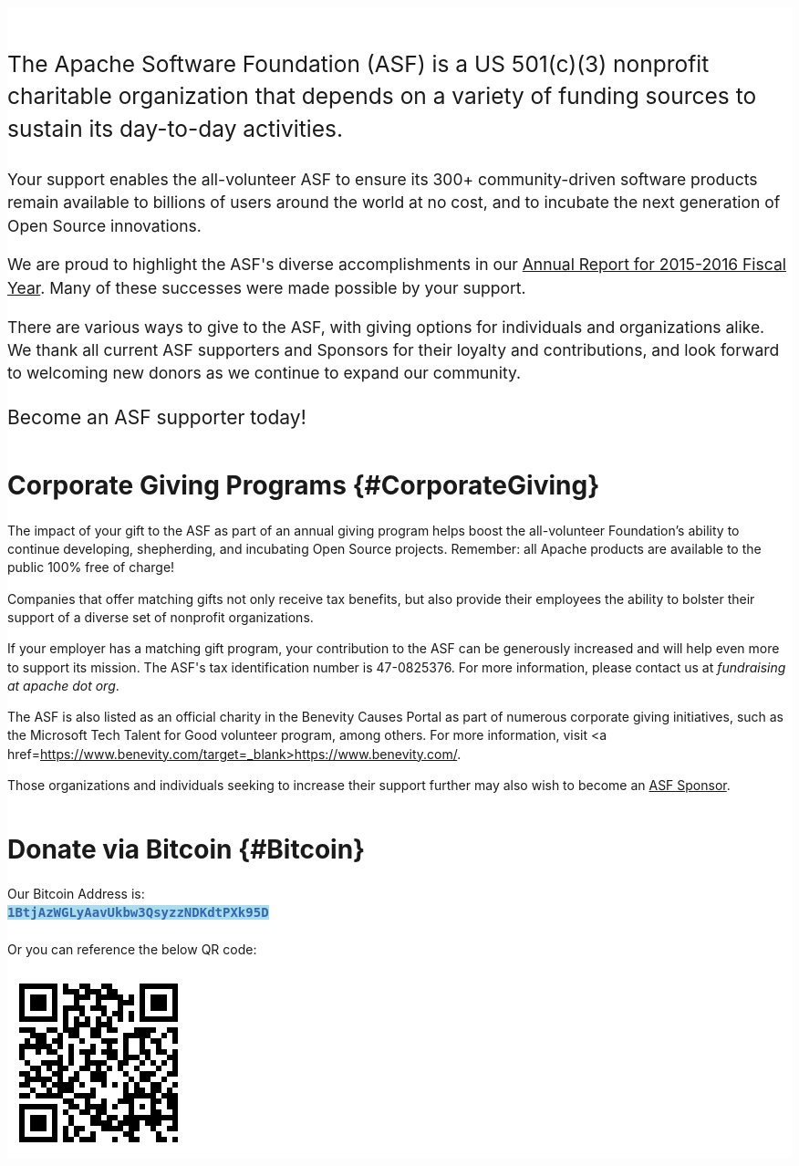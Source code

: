 <br>
<p text-align="left" style="font-size: 175%;">The Apache Software Foundation (ASF) is a US 501(c)(3) nonprofit charitable organization that depends on a variety of funding sources to sustain its day-to-day activities.</p>

<p text-align="left" style="font-size: 125%;">Your support enables the all-volunteer ASF to ensure its 300+ community-driven software products remain available to billions of users around the world at no cost, and to incubate the next generation of Open Source innovations.</p>

<p text-align="left" style="font-size: 125%;">We are proud to highlight the ASF's diverse accomplishments in our <a href=https://s.apache.org/pTMX target=_blank>Annual Report for 2015-2016 Fiscal Year</a>. Many of these successes were made possible by your support.</p>

<p text-align="left" style="font-size: 125%;">There are various ways to give to the ASF, with giving options for individuals and organizations alike. We thank all current ASF supporters and Sponsors for their loyalty and contributions, and look forward to welcoming new donors as we continue to expand our community.</p>

<p text-align="center" style="font-size: 150%;">Become an ASF supporter today!</p>


</div>


# Corporate Giving Programs  {#CorporateGiving}

The impact of your gift to the ASF as part of an annual giving program helps boost the all-volunteer Foundation’s ability to continue developing, shepherding, and incubating Open Source projects. Remember: all Apache products are available to the public 100% free of charge!

Companies that offer matching gifts not only receive tax benefits, but also provide their employees the ability to bolster their support of a diverse set of nonprofit organizations.

If your employer has a matching gift program, your contribution to the ASF can be generously increased and will help even more to support its mission. The ASF's tax identification number is 47-0825376. For more information, please contact us at *fundraising at apache dot org*.

The ASF is also listed as an official charity in the Benevity Causes Portal as part of numerous corporate giving initiatives, such as the Microsoft Tech Talent for Good volunteer program, among others. For more information, visit <a href=https://www.benevity.com/target=_blank>https://www.benevity.com/</a>.

Those organizations and individuals seeking to increase their support further may also wish to become an <a href=/foundation/sponsorship.html>ASF Sponsor</a>.

# Donate via Bitcoin  {#Bitcoin}

Our Bitcoin Address is: <br/><b><kbd style="color: #36A; background: #aadcef;">1BtjAzWGLyAavUkbw3QsyzzNDKdtPXk95D</kbd></b>
<br/><br/>
Or you can reference the below QR code:</p>
<p><img width=200 src="images/bitcoin.png"/></p>
